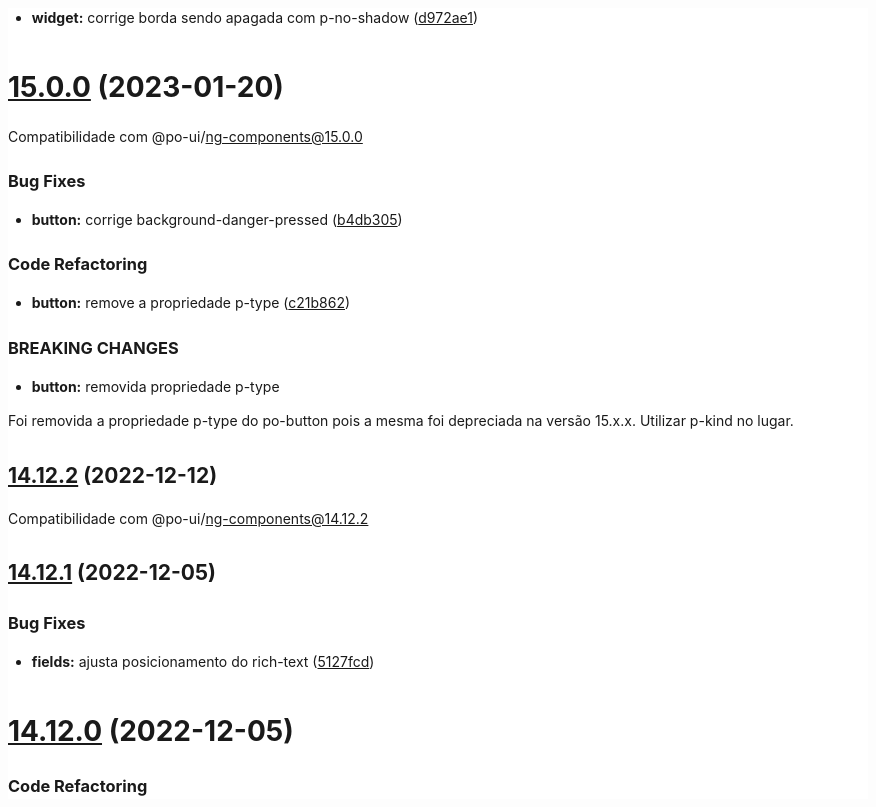 * **widget:** corrige borda sendo apagada com p-no-shadow ([d972ae1](https://github.com/po-ui/po-style/commit/d972ae19d4a867bf92cc6a6c8f44943f8ac786f9))



# [15.0.0](https://github.com/po-ui/po-style/compare/v14.12.2...v15.0.0) (2023-01-20)

Compatibilidade com @po-ui/ng-components@15.0.0


### Bug Fixes

* **button:** corrige background-danger-pressed ([b4db305](https://github.com/po-ui/po-style/commit/b4db30565f7bdee4a19f9d7bbeb3c4fbc29837a3))


### Code Refactoring

* **button:** remove a propriedade p-type ([c21b862](https://github.com/po-ui/po-style/commit/c21b862f01ed4b3ef13b15e9f9fb39a580fcde09))


### BREAKING CHANGES

* **button:** removida propriedade p-type

Foi removida a propriedade p-type do po-button pois a mesma foi depreciada na versão 15.x.x. Utilizar p-kind no lugar.



## [14.12.2](https://github.com/po-ui/po-style/compare/v14.12.1...v14.12.2) (2022-12-12)

Compatibilidade com @po-ui/ng-components@14.12.2



## [14.12.1](https://github.com/po-ui/po-style/compare/v14.12.0...v14.12.1) (2022-12-05)


### Bug Fixes

* **fields:** ajusta posicionamento do rich-text ([5127fcd](https://github.com/po-ui/po-style/commit/5127fcd8286930e03d3e1d19109a5d759794aab1))



# [14.12.0](https://github.com/po-ui/po-style/compare/v14.11.0...v14.12.0) (2022-12-05)


### Code Refactoring
